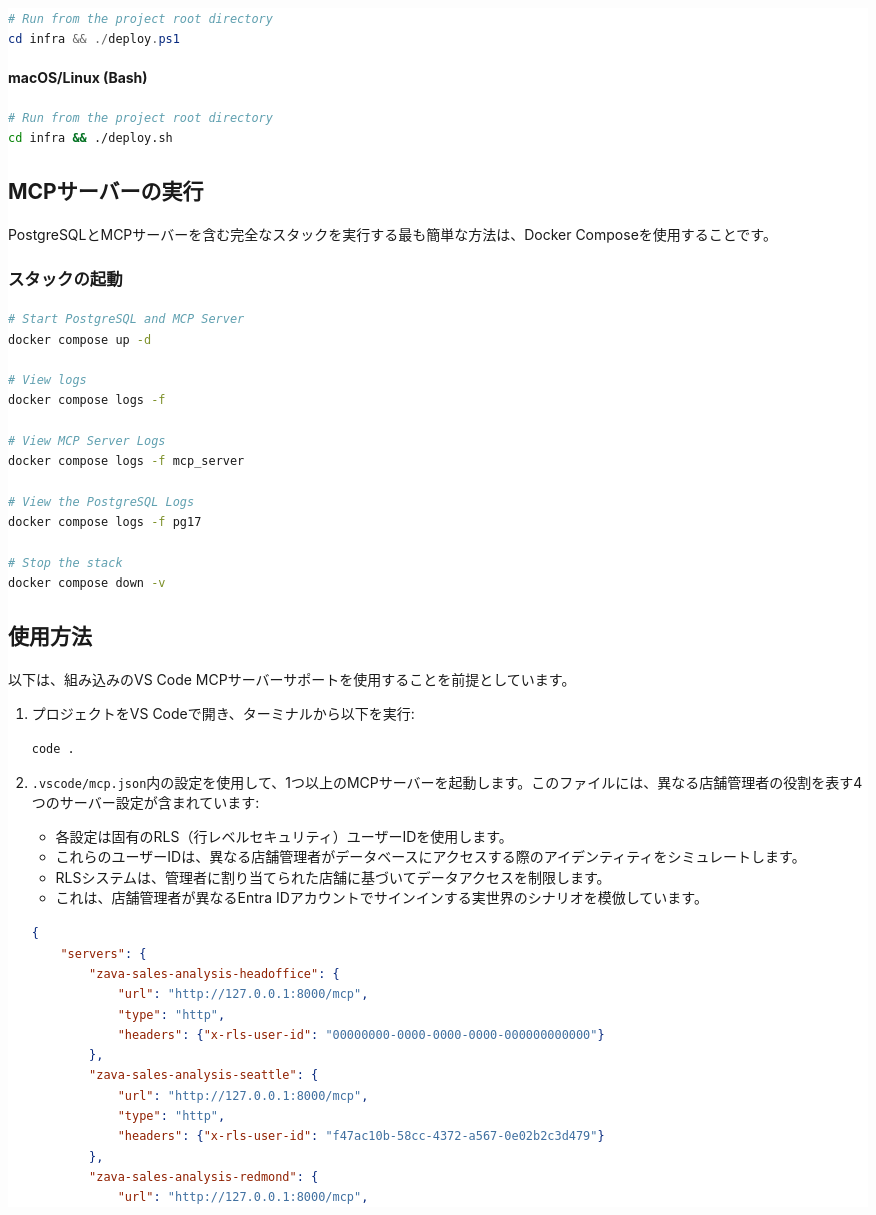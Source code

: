 ```powershell
# Run from the project root directory
cd infra && ./deploy.ps1
```

#### macOS/Linux (Bash)

```bash
# Run from the project root directory
cd infra && ./deploy.sh
```

## MCPサーバーの実行

PostgreSQLとMCPサーバーを含む完全なスタックを実行する最も簡単な方法は、Docker Composeを使用することです。

### スタックの起動

```bash
# Start PostgreSQL and MCP Server
docker compose up -d

# View logs
docker compose logs -f

# View MCP Server Logs
docker compose logs -f mcp_server

# View the PostgreSQL Logs
docker compose logs -f pg17

# Stop the stack
docker compose down -v
```

## 使用方法

以下は、組み込みのVS Code MCPサーバーサポートを使用することを前提としています。

1. プロジェクトをVS Codeで開き、ターミナルから以下を実行:

    ```bash
    code .
    ```

2. `.vscode/mcp.json`内の設定を使用して、1つ以上のMCPサーバーを起動します。このファイルには、異なる店舗管理者の役割を表す4つのサーバー設定が含まれています:

   - 各設定は固有のRLS（行レベルセキュリティ）ユーザーIDを使用します。
   - これらのユーザーIDは、異なる店舗管理者がデータベースにアクセスする際のアイデンティティをシミュレートします。
   - RLSシステムは、管理者に割り当てられた店舗に基づいてデータアクセスを制限します。
   - これは、店舗管理者が異なるEntra IDアカウントでサインインする実世界のシナリオを模倣しています。

    ```json
    {
        "servers": {
            "zava-sales-analysis-headoffice": {
                "url": "http://127.0.0.1:8000/mcp",
                "type": "http",
                "headers": {"x-rls-user-id": "00000000-0000-0000-0000-000000000000"}
            },
            "zava-sales-analysis-seattle": {
                "url": "http://127.0.0.1:8000/mcp",
                "type": "http",
                "headers": {"x-rls-user-id": "f47ac10b-58cc-4372-a567-0e02b2c3d479"}
            },
            "zava-sales-analysis-redmond": {
                "url": "http://127.0.0.1:8000/mcp",